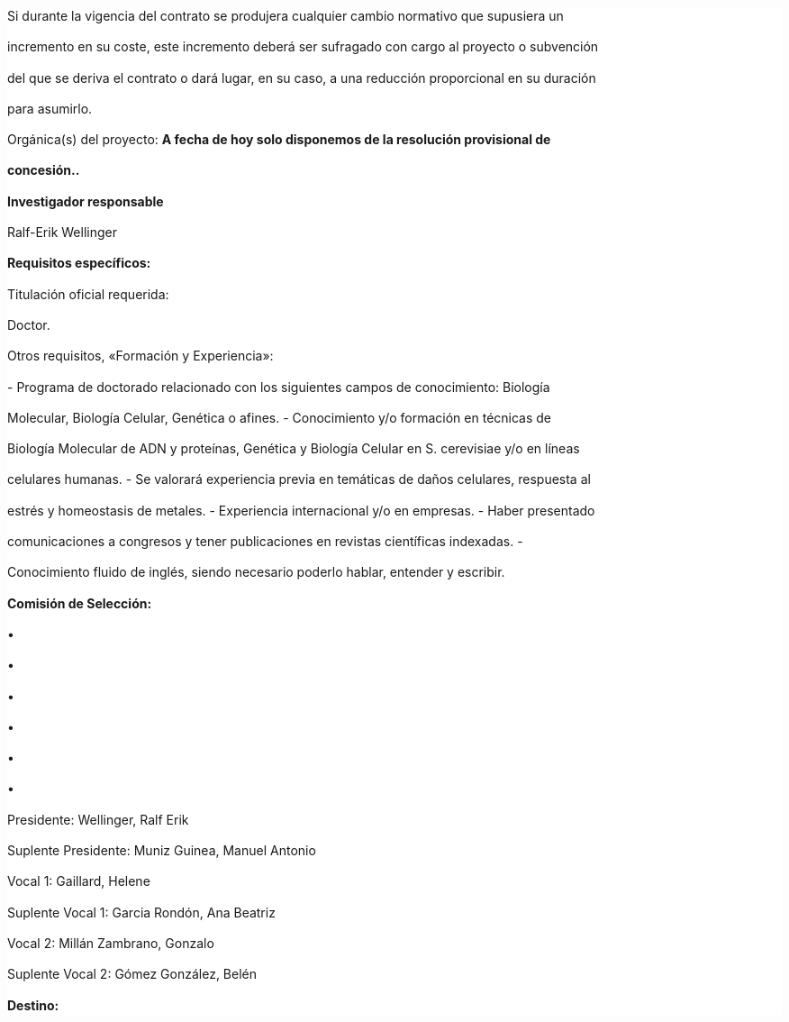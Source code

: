 Si durante la vigencia del contrato se produjera cualquier cambio normativo que supusiera un

incremento en su coste, este incremento deberá ser sufragado con cargo al proyecto o subvención

del que se deriva el contrato o dará lugar, en su caso, a una reducción proporcional en su duración

para asumirlo.

Orgánica(s) del proyecto: **A fecha de hoy solo disponemos de la resolución provisional de**

**concesión..**

**Investigador responsable**

Ralf-Erik Wellinger

**Requisitos específicos:**

Titulación oficial requerida:

Doctor.

Otros requisitos, «Formación y Experiencia»:

\- Programa de doctorado relacionado con los siguientes campos de conocimiento: Biología

Molecular, Biología Celular, Genética o afines. - Conocimiento y/o formación en técnicas de

Biología Molecular de ADN y proteínas, Genética y Biología Celular en S. cerevisiae y/o en líneas

celulares humanas. - Se valorará experiencia previa en temáticas de daños celulares, respuesta al

estrés y homeostasis de metales. - Experiencia internacional y/o en empresas. - Haber presentado

comunicaciones a congresos y tener publicaciones en revistas científicas indexadas. -

Conocimiento fluido de inglés, siendo necesario poderlo hablar, entender y escribir.

**Comisión de Selección:**

•

•

•

•

•

•

Presidente: Wellinger, Ralf Erik

Suplente Presidente: Muniz Guinea, Manuel Antonio

Vocal 1: Gaillard, Helene

Suplente Vocal 1: Garcia Rondón, Ana Beatriz

Vocal 2: Millán Zambrano, Gonzalo

Suplente Vocal 2: Gómez González, Belén

**Destino:**
